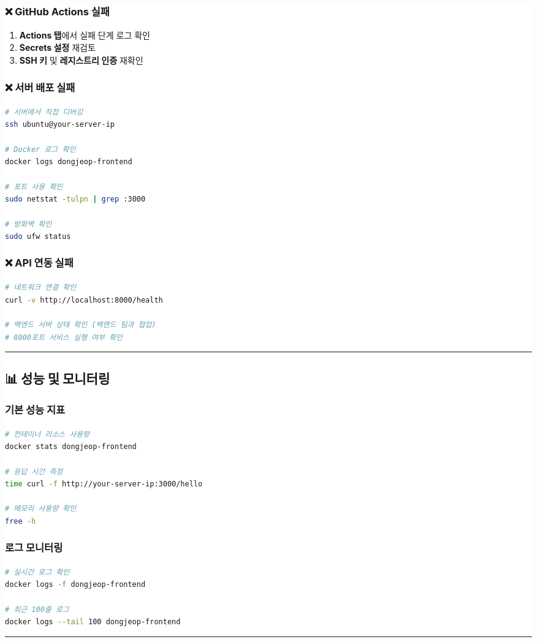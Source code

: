 ### ❌ GitHub Actions 실패
1. **Actions 탭**에서 실패 단계 로그 확인
2. **Secrets 설정** 재검토
3. **SSH 키** 및 **레지스트리 인증** 재확인

### ❌ 서버 배포 실패
```bash
# 서버에서 직접 디버깅
ssh ubuntu@your-server-ip

# Docker 로그 확인
docker logs dongjeop-frontend

# 포트 사용 확인  
sudo netstat -tulpn | grep :3000

# 방화벽 확인
sudo ufw status
```

### ❌ API 연동 실패
```bash
# 네트워크 연결 확인
curl -v http://localhost:8000/health

# 백엔드 서버 상태 확인 (백엔드 팀과 협업)
# 8000포트 서비스 실행 여부 확인
```

---

## 📊 성능 및 모니터링

### 기본 성능 지표
```bash
# 컨테이너 리소스 사용량
docker stats dongjeop-frontend

# 응답 시간 측정
time curl -f http://your-server-ip:3000/hello

# 메모리 사용량 확인
free -h
```

### 로그 모니터링
```bash
# 실시간 로그 확인
docker logs -f dongjeop-frontend

# 최근 100줄 로그
docker logs --tail 100 dongjeop-frontend
```

---